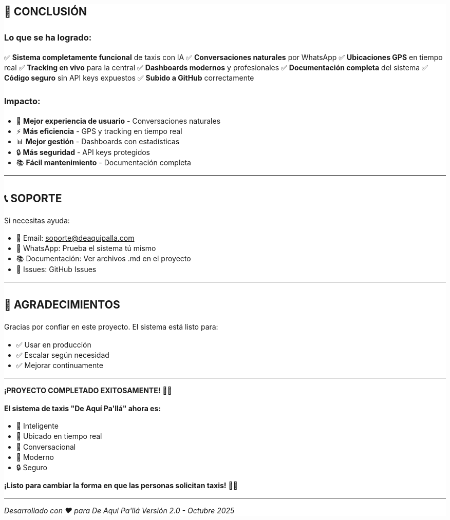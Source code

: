 
## 🎉 **CONCLUSIÓN**

### Lo que se ha logrado:

✅ **Sistema completamente funcional** de taxis con IA
✅ **Conversaciones naturales** por WhatsApp
✅ **Ubicaciones GPS** en tiempo real
✅ **Tracking en vivo** para la central
✅ **Dashboards modernos** y profesionales
✅ **Documentación completa** del sistema
✅ **Código seguro** sin API keys expuestos
✅ **Subido a GitHub** correctamente

### Impacto:

- 🚀 **Mejor experiencia de usuario** - Conversaciones naturales
- ⚡ **Más eficiencia** - GPS y tracking en tiempo real
- 📊 **Mejor gestión** - Dashboards con estadísticas
- 🔒 **Más seguridad** - API keys protegidos
- 📚 **Fácil mantenimiento** - Documentación completa

---

## 📞 **SOPORTE**

Si necesitas ayuda:
- 📧 Email: soporte@deaquipalla.com
- 💬 WhatsApp: Prueba el sistema tú mismo
- 📚 Documentación: Ver archivos .md en el proyecto
- 🐛 Issues: GitHub Issues

---

## 🙏 **AGRADECIMIENTOS**

Gracias por confiar en este proyecto. El sistema está listo para:
- ✅ Usar en producción
- ✅ Escalar según necesidad
- ✅ Mejorar continuamente

---

**¡PROYECTO COMPLETADO EXITOSAMENTE!** 🎊🚀

**El sistema de taxis "De Aquí Pa'llá" ahora es:**
- 🤖 Inteligente
- 📍 Ubicado en tiempo real
- 💬 Conversacional
- 🎨 Moderno
- 🔒 Seguro

**¡Listo para cambiar la forma en que las personas solicitan taxis!** 🚕✨

---

*Desarrollado con ❤️ para De Aquí Pa'llá*
*Versión 2.0 - Octubre 2025*
